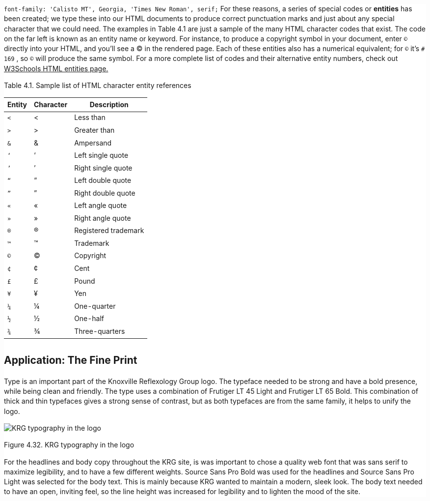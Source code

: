 ``` font-family: 'Calisto MT', Georgia, 'Times New Roman', serif; ```
For these reasons, a series of special codes or **entities** has been created; we type these into our HTML documents to produce correct punctuation marks and just about any special character that we could need. The examples in Table 4.1 are just a sample of the many HTML character codes that exist. The code on the far left is known as an entity name or keyword. For instance, to produce a copyright symbol in your document, enter `©` directly into your HTML, and you’ll see a © in the rendered page. Each of these entities also has a numerical equivalent; for `©` it’s `#169` , so `©` will produce the same symbol. For a more complete list of codes and their alternative entity numbers, check out [W3Schools HTML entities page.](http://www.w3schools.com/tags/ref_entities.asp)

 

Table 4.1. Sample list of HTML character entity references 


Entity | Character | Description         
------ | --------- | --------------------
`<`    | <         | Less than           
`>`    | >         | Greater than        
`&`    | &         | Ampersand           
`‘`    | ‘         | Left single quote   
`’`    | ’         | Right single quote  
`“`    | “         | Left double quote   
`”`    | ”         | Right double quote  
`«`    | «         | Left angle quote    
`»`    | »         | Right angle quote   
`®`    | ®         | Registered trademark
`™`    | ™         | Trademark           
`©`    | ©         | Copyright           
`¢`    | ¢         | Cent                
`£`    | £         | Pound               
`¥`    | ¥         | Yen                 
`¼`    | ¼         | One-quarter         
`½`    | ½         | One-half            
`¾`    | ¾         | Three-quarters      

## Application: The Fine Print

 

Type is an important part of the Knoxville Reflexology Group logo. The typeface needed to be strong and have a bold presence, while being clean and friendly. The type uses a combination of Frutiger LT 45 Light and Frutiger LT 65 Bold. This combination of thick and thin typefaces gives a strong sense of contrast, but as both typefaces are from the same family, it helps to unify the logo.

 

![KRG typography in the logo](https://learnable-static.s3.amazonaws.com/premium/reeedr/books/the-principles-of-beautiful-web-design-3rd-edition/images/000201.jpg)

 

Figure 4.32. KRG typography in the logo

 

For the headlines and body copy throughout the KRG site, is was important to chose a quality web font that was sans serif to maximize legibility, and to have a few different weights. Source Sans Pro Bold was used for the headlines and Source Sans Pro Light was selected for the body text. This is mainly because KRG wanted to maintain a modern, sleek look. The body text needed to have an open, inviting feel, so the line height was increased for legibility and to lighten the mood of the site.

 

```